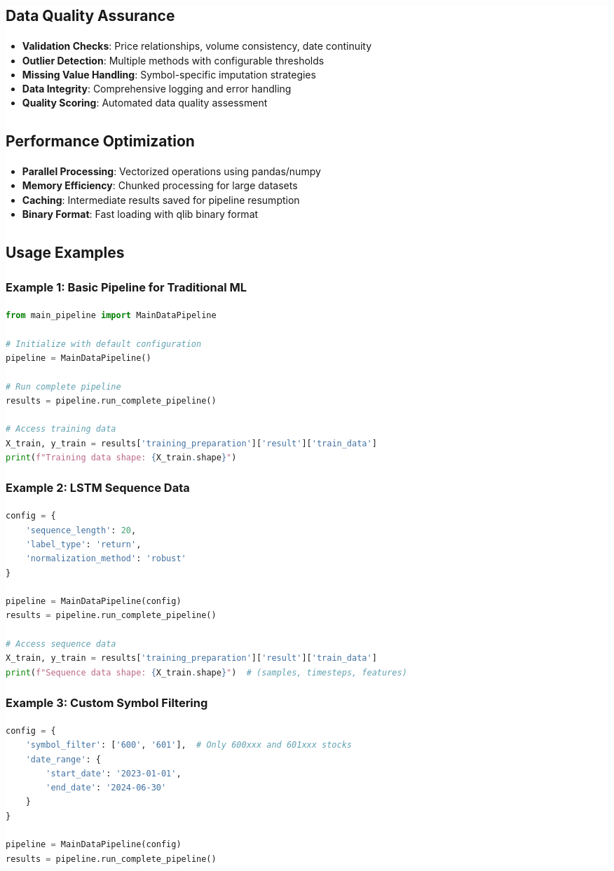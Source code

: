 ## Data Quality Assurance

- **Validation Checks**: Price relationships, volume consistency, date continuity
- **Outlier Detection**: Multiple methods with configurable thresholds
- **Missing Value Handling**: Symbol-specific imputation strategies
- **Data Integrity**: Comprehensive logging and error handling
- **Quality Scoring**: Automated data quality assessment

## Performance Optimization

- **Parallel Processing**: Vectorized operations using pandas/numpy
- **Memory Efficiency**: Chunked processing for large datasets
- **Caching**: Intermediate results saved for pipeline resumption
- **Binary Format**: Fast loading with qlib binary format

## Usage Examples

### Example 1: Basic Pipeline for Traditional ML
```python
from main_pipeline import MainDataPipeline

# Initialize with default configuration
pipeline = MainDataPipeline()

# Run complete pipeline
results = pipeline.run_complete_pipeline()

# Access training data
X_train, y_train = results['training_preparation']['result']['train_data']
print(f"Training data shape: {X_train.shape}")
```

### Example 2: LSTM Sequence Data
```python
config = {
    'sequence_length': 20,
    'label_type': 'return',
    'normalization_method': 'robust'
}

pipeline = MainDataPipeline(config)
results = pipeline.run_complete_pipeline()

# Access sequence data
X_train, y_train = results['training_preparation']['result']['train_data']
print(f"Sequence data shape: {X_train.shape}")  # (samples, timesteps, features)
```

### Example 3: Custom Symbol Filtering
```python
config = {
    'symbol_filter': ['600', '601'],  # Only 600xxx and 601xxx stocks
    'date_range': {
        'start_date': '2023-01-01',
        'end_date': '2024-06-30'
    }
}

pipeline = MainDataPipeline(config)
results = pipeline.run_complete_pipeline()
```
